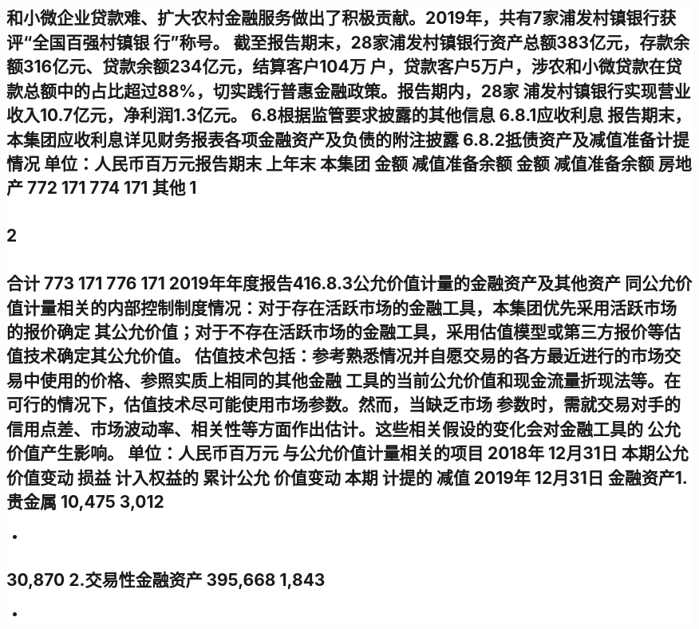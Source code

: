 和小微企业贷款难、扩大农村金融服务做出了积极贡献。2019年，共有7家浦发村镇银行获评“全国百强村镇银
行”称号。
截至报告期末，28家浦发村镇银行资产总额383亿元，存款余额316亿元、贷款余额234亿元，结算客户104万
户，贷款客户5万户，涉农和小微贷款在贷款总额中的占比超过88%，切实践行普惠金融政策。报告期内，28家
浦发村镇银行实现营业收入10.7亿元，净利润1.3亿元。
6.8根据监管要求披露的其他信息
6.8.1应收利息
报告期末，本集团应收利息详见财务报表各项金融资产及负债的附注披露
6.8.2抵债资产及减值准备计提情况
单位：人民币百万元报告期末
上年末
本集团
金额
减值准备余额
金额
减值准备余额
房地产
772
171
774
171
其他
1
-
2
-
合计
773
171
776
171
2019年年度报告416.8.3公允价值计量的金融资产及其他资产
同公允价值计量相关的内部控制制度情况：对于存在活跃市场的金融工具，本集团优先采用活跃市场的报价确定
其公允价值；对于不存在活跃市场的金融工具，采用估值模型或第三方报价等估值技术确定其公允价值。
估值技术包括：参考熟悉情况并自愿交易的各方最近进行的市场交易中使用的价格、参照实质上相同的其他金融
工具的当前公允价值和现金流量折现法等。在可行的情况下，估值技术尽可能使用市场参数。然而，当缺乏市场
参数时，需就交易对手的信用点差、市场波动率、相关性等方面作出估计。这些相关假设的变化会对金融工具的
公允价值产生影响。
单位：人民币百万元
与公允价值计量相关的项目
2018年
12月31日
本期公允
价值变动
损益
计入权益的
累计公允
价值变动
本期
计提的
减值
2019年
12月31日
金融资产1.贵金属
10,475
3,012
-
-
30,870
2.交易性金融资产
395,668
1,843
-
-